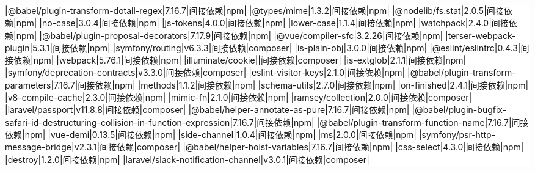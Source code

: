 |@babel/plugin-transform-dotall-regex|7.16.7|间接依赖|npm|
|@types/mime|1.3.2|间接依赖|npm|
|@nodelib/fs.stat|2.0.5|间接依赖|npm|
|no-case|3.0.4|间接依赖|npm|
|js-tokens|4.0.0|间接依赖|npm|
|lower-case|1.1.4|间接依赖|npm|
|watchpack|2.4.0|间接依赖|npm|
|@babel/plugin-proposal-decorators|7.17.9|间接依赖|npm|
|@vue/compiler-sfc|3.2.26|间接依赖|npm|
|terser-webpack-plugin|5.3.1|间接依赖|npm|
|symfony/routing|v6.3.3|间接依赖|composer|
|is-plain-obj|3.0.0|间接依赖|npm|
|@eslint/eslintrc|0.4.3|间接依赖|npm|
|webpack|5.76.1|间接依赖|npm|
|illuminate/cookie||间接依赖|composer|
|is-extglob|2.1.1|间接依赖|npm|
|symfony/deprecation-contracts|v3.3.0|间接依赖|composer|
|eslint-visitor-keys|2.1.0|间接依赖|npm|
|@babel/plugin-transform-parameters|7.16.7|间接依赖|npm|
|methods|1.1.2|间接依赖|npm|
|schema-utils|2.7.0|间接依赖|npm|
|on-finished|2.4.1|间接依赖|npm|
|v8-compile-cache|2.3.0|间接依赖|npm|
|mimic-fn|2.1.0|间接依赖|npm|
|ramsey/collection|2.0.0|间接依赖|composer|
|laravel/passport|v11.8.8|间接依赖|composer|
|@babel/helper-annotate-as-pure|7.16.7|间接依赖|npm|
|@babel/plugin-bugfix-safari-id-destructuring-collision-in-function-expression|7.16.7|间接依赖|npm|
|@babel/plugin-transform-function-name|7.16.7|间接依赖|npm|
|vue-demi|0.13.5|间接依赖|npm|
|side-channel|1.0.4|间接依赖|npm|
|ms|2.0.0|间接依赖|npm|
|symfony/psr-http-message-bridge|v2.3.1|间接依赖|composer|
|@babel/helper-hoist-variables|7.16.7|间接依赖|npm|
|css-select|4.3.0|间接依赖|npm|
|destroy|1.2.0|间接依赖|npm|
|laravel/slack-notification-channel|v3.0.1|间接依赖|composer|